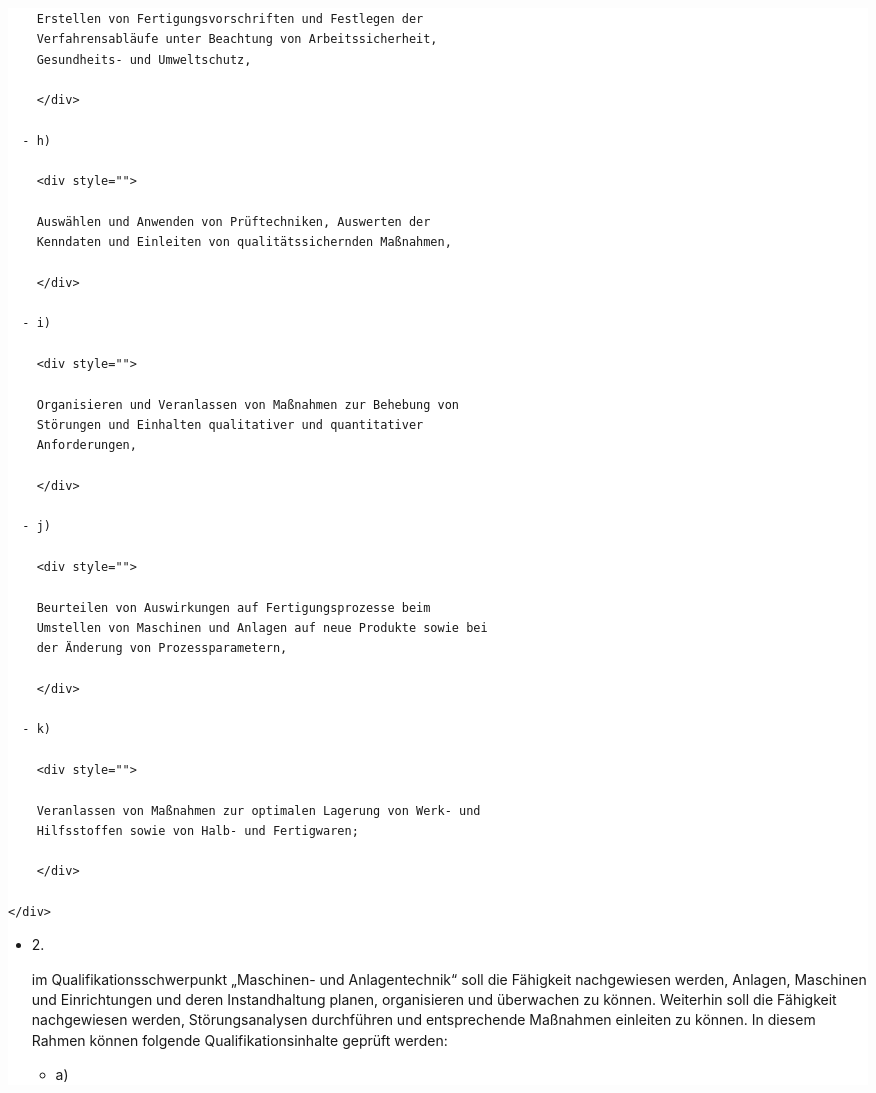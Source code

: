        Erstellen von Fertigungsvorschriften und Festlegen der
        Verfahrensabläufe unter Beachtung von Arbeitssicherheit,
        Gesundheits- und Umweltschutz,
        
        </div>
    
      - h)
        
        <div style="">
        
        Auswählen und Anwenden von Prüftechniken, Auswerten der
        Kenndaten und Einleiten von qualitätssichernden Maßnahmen,
        
        </div>
    
      - i)
        
        <div style="">
        
        Organisieren und Veranlassen von Maßnahmen zur Behebung von
        Störungen und Einhalten qualitativer und quantitativer
        Anforderungen,
        
        </div>
    
      - j)
        
        <div style="">
        
        Beurteilen von Auswirkungen auf Fertigungsprozesse beim
        Umstellen von Maschinen und Anlagen auf neue Produkte sowie bei
        der Änderung von Prozessparametern,
        
        </div>
    
      - k)
        
        <div style="">
        
        Veranlassen von Maßnahmen zur optimalen Lagerung von Werk- und
        Hilfsstoffen sowie von Halb- und Fertigwaren;
        
        </div>
    
    </div>

  - 2\.
    
    <div style="">
    
    im Qualifikationsschwerpunkt „Maschinen- und Anlagentechnik“ soll
    die Fähigkeit nachgewiesen werden, Anlagen, Maschinen und
    Einrichtungen und deren Instandhaltung planen, organisieren und
    überwachen zu können. Weiterhin soll die Fähigkeit nachgewiesen
    werden, Störungsanalysen durchführen und entsprechende Maßnahmen
    einleiten zu können. In diesem Rahmen können folgende
    Qualifikationsinhalte geprüft werden:
    
      - a)
        
        <div style="">
        